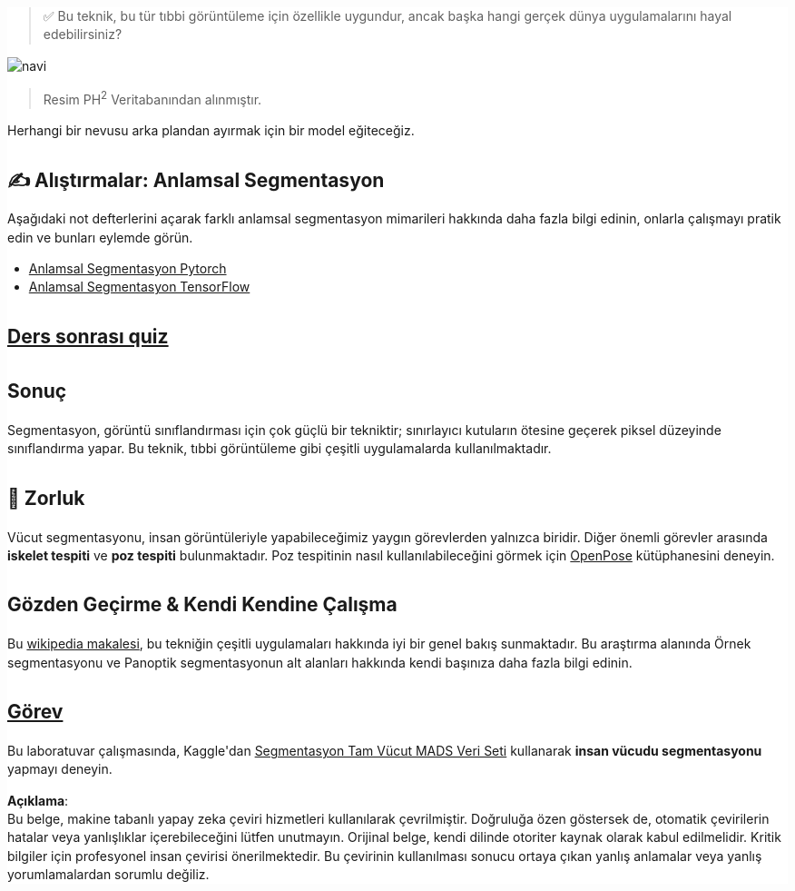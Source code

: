 > ✅ Bu teknik, bu tür tıbbi görüntüleme için özellikle uygundur, ancak başka hangi gerçek dünya uygulamalarını hayal edebilirsiniz?

<img alt="navi" src="images/navi.png"/>

> Resim PH<sup>2</sup> Veritabanından alınmıştır.

Herhangi bir nevusu arka plandan ayırmak için bir model eğiteceğiz.

## ✍️ Alıştırmalar: Anlamsal Segmentasyon

Aşağıdaki not defterlerini açarak farklı anlamsal segmentasyon mimarileri hakkında daha fazla bilgi edinin, onlarla çalışmayı pratik edin ve bunları eylemde görün.

* [Anlamsal Segmentasyon Pytorch](../../../../../lessons/4-ComputerVision/12-Segmentation/SemanticSegmentationPytorch.ipynb)
* [Anlamsal Segmentasyon TensorFlow](../../../../../lessons/4-ComputerVision/12-Segmentation/SemanticSegmentationTF.ipynb)

## [Ders sonrası quiz](https://red-field-0a6ddfd03.1.azurestaticapps.net/quiz/212)

## Sonuç

Segmentasyon, görüntü sınıflandırması için çok güçlü bir tekniktir; sınırlayıcı kutuların ötesine geçerek piksel düzeyinde sınıflandırma yapar. Bu teknik, tıbbi görüntüleme gibi çeşitli uygulamalarda kullanılmaktadır.

## 🚀 Zorluk

Vücut segmentasyonu, insan görüntüleriyle yapabileceğimiz yaygın görevlerden yalnızca biridir. Diğer önemli görevler arasında **iskelet tespiti** ve **poz tespiti** bulunmaktadır. Poz tespitinin nasıl kullanılabileceğini görmek için [OpenPose](https://github.com/CMU-Perceptual-Computing-Lab/openpose) kütüphanesini deneyin.

## Gözden Geçirme & Kendi Kendine Çalışma

Bu [wikipedia makalesi](https://wikipedia.org/wiki/Image_segmentation), bu tekniğin çeşitli uygulamaları hakkında iyi bir genel bakış sunmaktadır. Bu araştırma alanında Örnek segmentasyonu ve Panoptik segmentasyonun alt alanları hakkında kendi başınıza daha fazla bilgi edinin.

## [Görev](lab/README.md)

Bu laboratuvar çalışmasında, Kaggle'dan [Segmentasyon Tam Vücut MADS Veri Seti](https://www.kaggle.com/datasets/tapakah68/segmentation-full-body-mads-dataset) kullanarak **insan vücudu segmentasyonu** yapmayı deneyin.

**Açıklama**:  
Bu belge, makine tabanlı yapay zeka çeviri hizmetleri kullanılarak çevrilmiştir. Doğruluğa özen göstersek de, otomatik çevirilerin hatalar veya yanlışlıklar içerebileceğini lütfen unutmayın. Orijinal belge, kendi dilinde otoriter kaynak olarak kabul edilmelidir. Kritik bilgiler için profesyonel insan çevirisi önerilmektedir. Bu çevirinin kullanılması sonucu ortaya çıkan yanlış anlamalar veya yanlış yorumlamalardan sorumlu değiliz.